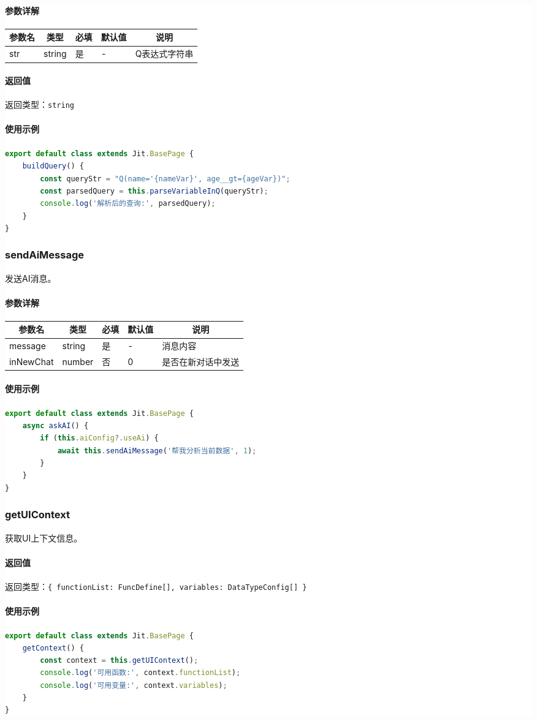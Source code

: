#### 参数详解
| 参数名 | 类型 | 必填 | 默认值 | 说明 |
|--------|------|------|--------|------|
| str | string | 是 | - | Q表达式字符串 |

#### 返回值
返回类型：`string`

#### 使用示例
```typescript title="parseVariableInQ使用示例"
export default class extends Jit.BasePage {
    buildQuery() {
        const queryStr = "Q(name='{nameVar}', age__gt={ageVar})";
        const parsedQuery = this.parseVariableInQ(queryStr);
        console.log('解析后的查询:', parsedQuery);
    }
}
```

### sendAiMessage
发送AI消息。

#### 参数详解
| 参数名 | 类型 | 必填 | 默认值 | 说明 |
|--------|------|------|--------|------|
| message | string | 是 | - | 消息内容 |
| inNewChat | number | 否 | 0 | 是否在新对话中发送 |

#### 使用示例
```typescript title="sendAiMessage使用示例"
export default class extends Jit.BasePage {
    async askAI() {
        if (this.aiConfig?.useAi) {
            await this.sendAiMessage('帮我分析当前数据', 1);
        }
    }
}
```

### getUIContext
获取UI上下文信息。

#### 返回值
返回类型：`{ functionList: FuncDefine[], variables: DataTypeConfig[] }`

#### 使用示例
```typescript title="getUIContext使用示例"
export default class extends Jit.BasePage {
    getContext() {
        const context = this.getUIContext();
        console.log('可用函数:', context.functionList);
        console.log('可用变量:', context.variables);
    }
}
```
